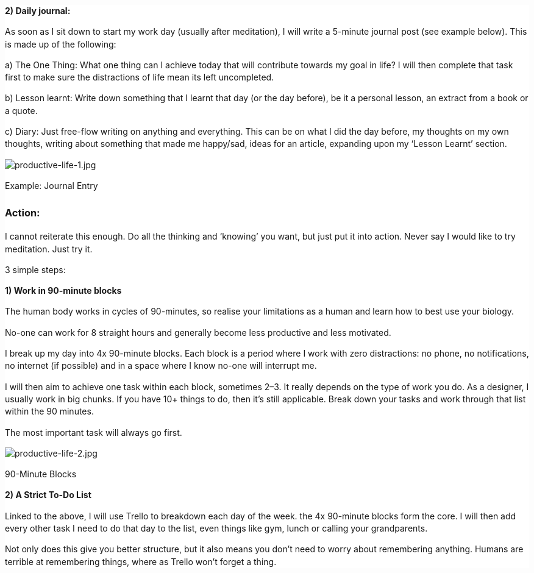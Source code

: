 
**2) Daily journal:**

As soon as I sit down to start my work day (usually after meditation), I will write a 5-minute journal post (see example below). This is made up of the following:

a) The One Thing: What one thing can I achieve today that will contribute towards my goal in life? I will then complete that task first to make sure the distractions of life mean its left uncompleted.

b) Lesson learnt: Write down something that I learnt that day (or the day before), be it a personal lesson, an extract from a book or a quote.

c) Diary: Just free-flow writing on anything and everything. This can be on what I did the day before, my thoughts on my own thoughts, writing about something that made me happy/sad, ideas for an article, expanding upon my ‘Lesson Learnt’ section.


![productive-life-1.jpg](/media/productive-life-1.jpg)
<figcaption>Example: Journal Entry</figcaption>


### Action:

I cannot reiterate this enough. Do all the thinking and ‘knowing’ you want, but just put it into action. Never say I would like to try meditation. Just try it.

3 simple steps:

**1) Work in 90-minute blocks**

The human body works in cycles of 90-minutes, so realise your limitations as a human and learn how to best use your biology.

No-one can work for 8 straight hours and generally become less productive and less motivated.

I break up my day into 4x 90-minute blocks. Each block is a period where I work with zero distractions: no phone, no notifications, no internet (if possible) and in a space where I know no-one will interrupt me.

I will then aim to achieve one task within each block, sometimes 2–3. It really depends on the type of work you do. As a designer, I usually work in big chunks. If you have 10+ things to do, then it’s still applicable. Break down your tasks and work through that list within the 90 minutes.

The most important task will always go first.


![productive-life-2.jpg](/media/productive-life-2.jpg)
<figcaption>90-Minute Blocks</figcaption>



**2) A Strict To-Do List**

Linked to the above, I will use Trello to breakdown each day of the week. the 4x 90-minute blocks form the core. I will then add every other task I need to do that day to the list, even things like gym, lunch or calling your grandparents.

Not only does this give you better structure, but it also means you don’t need to worry about remembering anything. Humans are terrible at remembering things, where as Trello won’t forget a thing.
